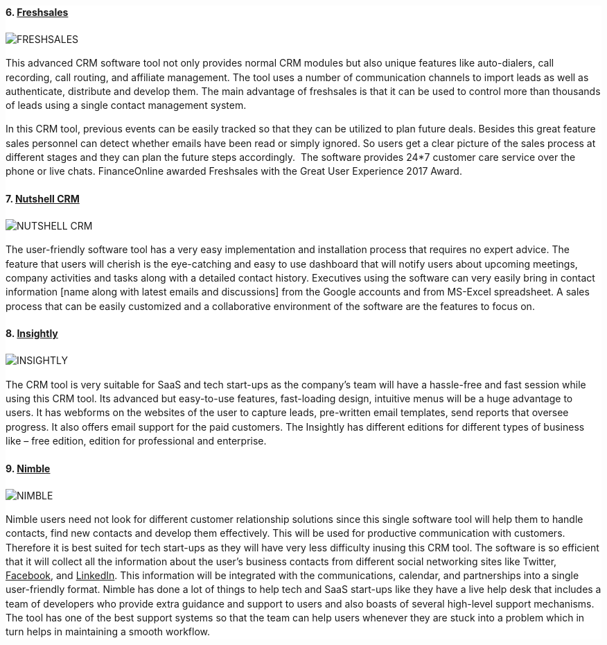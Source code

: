 #### **6. <a href="https://www.freshsales.io/libraries/" target="_blank" rel="nofollow noopener noreferrer">Freshsales</a>**

<img class="alignnone size-large wp-image-2253" src="/assets/freshsales-screenshot-5.png" alt="FRESHSALES" width="720" height="480" />

<span style="font-weight: 400;">This advanced CRM software tool not only provides normal CRM modules but also unique features like auto-dialers, call recording, call routing, and affiliate management. The tool uses a number of communication channels to import leads as well as authenticate, distribute and develop them. The main advantage of freshsales is that it can be used to control more than thousands of leads using a single contact management system.</span>

<span style="font-weight: 400;">In this CRM tool, previous events can be easily tracked so that they can be utilized to plan future deals. Besides this great feature sales personnel can detect whether emails have been read or simply ignored. So users get a clear picture of the sales process at different stages and they can plan the future steps accordingly.  The software provides 24*7 customer care service over the phone or live chats. FinanceOnline awarded Freshsales with the Great User Experience 2017 Award. </span>

#### **7. <a href="https://www.nutshell.com" target="_blank" rel="nofollow noopener noreferrer">Nutshell CRM</a>**

<img class="alignnone size-large wp-image-2255" src="/assets/f8b09599e3e205ad5407e6c84018841b.png" alt="NUTSHELL CRM" width="720" height="422" />

<span style="font-weight: 400;">The user-friendly software tool has a very easy implementation and installation process that requires no expert advice. The feature that users will cherish is the eye-catching and easy to use dashboard that will notify users about upcoming meetings, company activities and tasks along with a detailed contact history. Executives using the software can very easily bring in contact information \[name along with latest emails and discussions] from the Google accounts and from MS-Excel spreadsheet. A sales process that can be easily customized and a collaborative environment of the software are the features to focus on.</span>

#### **8. <a href="https://www.insightly.com" target="_blank" rel="nofollow noopener noreferrer">Insightly</a>**

<img class="alignnone size-large wp-image-2256" src="/assets/b0289ea3dedd2b66b76b950d1af62891.png" alt="INSIGHTLY" width="720" height="450" />

<span style="font-weight: 400;">The CRM tool is very suitable for SaaS and tech start-ups as the company’s team will have a hassle-free and fast session while using this CRM tool. Its advanced but easy-to-use features, fast-loading design, intuitive menus will be a huge advantage to users. It has webforms on the websites of the user to capture leads, pre-written email templates, send reports that oversee progress. It also offers email support for the paid customers. The Insightly has different editions for different types of business like – free edition, edition for professional and enterprise. </span>

#### **9. <a href="https://www.nimble.com" target="_blank" rel="nofollow noopener noreferrer">Nimble</a>**

<img class="alignnone size-large wp-image-2257" src="/assets/nimblecrm1.jpg" alt="NIMBLE" width="720" height="498" />

<span style="font-weight: 400;">Nimble users need not look for different customer relationship solutions since this single software tool will help them to handle contacts, find new contacts and develop them effectively. This will be used for productive communication with customers. Therefore it is best suited for tech start-ups as they will have very less difficulty inusing this CRM tool. The software is so efficient that it will collect all the information about the user’s business contacts from different social networking sites like Twitter, <a href="/blog/facebook-ads-in-2018-updates-you-should-not-miss/" target="_blank" rel="noopener noreferrer">Facebook</a>, and <a href="/blog/linkedin-introduced-carousel-ads-in-the-b2b-platform/" target="_blank" rel="noopener noreferrer">LinkedIn</a>. This information will be integrated with the communications, calendar, and partnerships into a single user-friendly format. Nimble has done a lot of things to help tech and SaaS start-ups like they have a live help desk that includes a team of developers who provide extra guidance and support to users and also boasts of several high-level support mechanisms. The tool has one of the best support systems so that the team can help users whenever they are stuck into a problem which in turn helps in maintaining a smooth workflow. </span>

